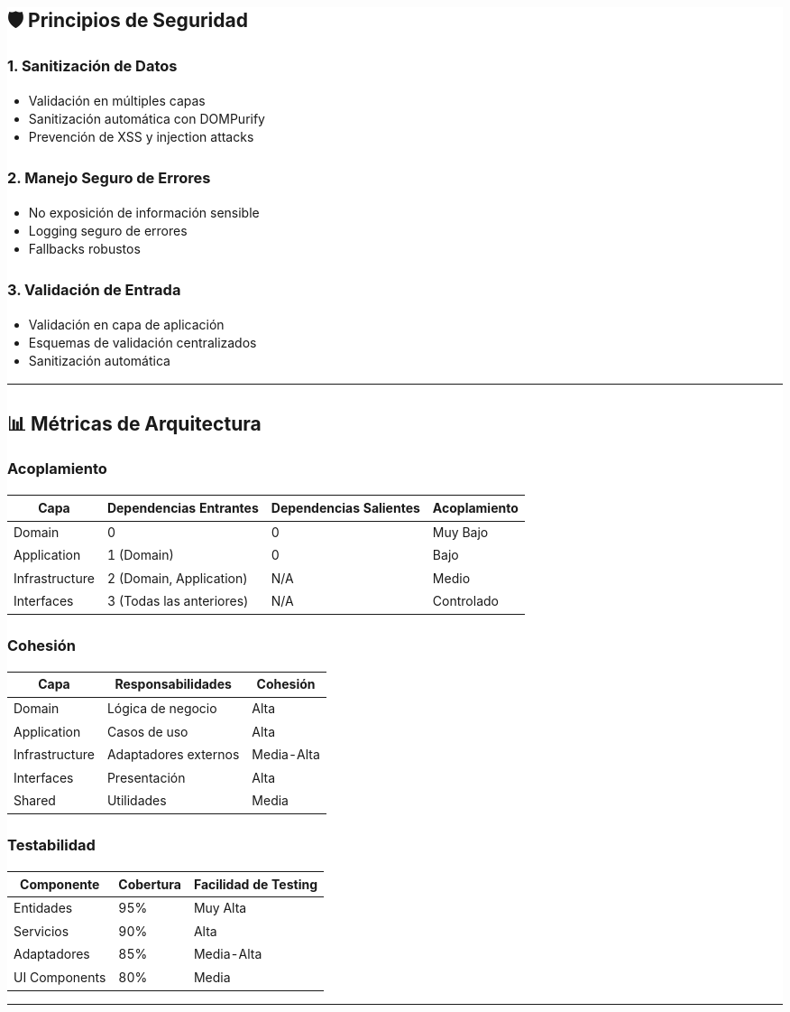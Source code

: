 
## 🛡️ Principios de Seguridad

### 1. **Sanitización de Datos**
- Validación en múltiples capas
- Sanitización automática con DOMPurify
- Prevención de XSS y injection attacks

### 2. **Manejo Seguro de Errores**
- No exposición de información sensible
- Logging seguro de errores
- Fallbacks robustos

### 3. **Validación de Entrada**
- Validación en capa de aplicación
- Esquemas de validación centralizados
- Sanitización automática

---

## 📊 Métricas de Arquitectura

### Acoplamiento
| Capa | Dependencias Entrantes | Dependencias Salientes | Acoplamiento |
|------|------------------------|-------------------------|-------------|
| Domain | 0 | 0 | Muy Bajo |
| Application | 1 (Domain) | 0 | Bajo |
| Infrastructure | 2 (Domain, Application) | N/A | Medio |
| Interfaces | 3 (Todas las anteriores) | N/A | Controlado |

### Cohesión
| Capa | Responsabilidades | Cohesión |
|------|------------------|----------|
| Domain | Lógica de negocio | Alta |
| Application | Casos de uso | Alta |
| Infrastructure | Adaptadores externos | Media-Alta |
| Interfaces | Presentación | Alta |
| Shared | Utilidades | Media |

### Testabilidad
| Componente | Cobertura | Facilidad de Testing |
|------------|-----------|---------------------|
| Entidades | 95% | Muy Alta |
| Servicios | 90% | Alta |
| Adaptadores | 85% | Media-Alta |
| UI Components | 80% | Media |

---